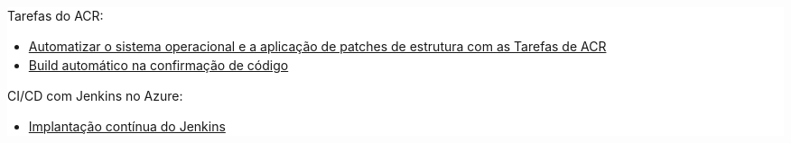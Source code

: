 Tarefas do ACR:
* [Automatizar o sistema operacional e a aplicação de patches de estrutura com as Tarefas de ACR](https://docs.microsoft.com/azure/container-registry/container-registry-tasks-overview)
* [Build automático na confirmação de código](https://docs.microsoft.com/azure/container-registry/container-registry-tasks-overview)

CI/CD com Jenkins no Azure:
* [Implantação contínua do Jenkins](https://docs.microsoft.com/azure/aks/jenkins-continuous-deployment)
